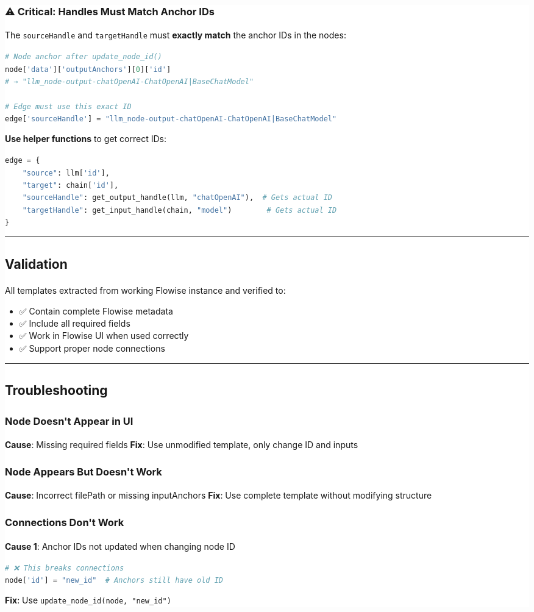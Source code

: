 ### ⚠️ Critical: Handles Must Match Anchor IDs

The `sourceHandle` and `targetHandle` must **exactly match** the anchor IDs in the nodes:

```python
# Node anchor after update_node_id()
node['data']['outputAnchors'][0]['id']
# → "llm_node-output-chatOpenAI-ChatOpenAI|BaseChatModel"

# Edge must use this exact ID
edge['sourceHandle'] = "llm_node-output-chatOpenAI-ChatOpenAI|BaseChatModel"
```

**Use helper functions** to get correct IDs:
```python
edge = {
    "source": llm['id'],
    "target": chain['id'],
    "sourceHandle": get_output_handle(llm, "chatOpenAI"),  # Gets actual ID
    "targetHandle": get_input_handle(chain, "model")        # Gets actual ID
}
```

---

## Validation

All templates extracted from working Flowise instance and verified to:
- ✅ Contain complete Flowise metadata
- ✅ Include all required fields
- ✅ Work in Flowise UI when used correctly
- ✅ Support proper node connections

---

## Troubleshooting

### Node Doesn't Appear in UI

**Cause**: Missing required fields
**Fix**: Use unmodified template, only change ID and inputs

### Node Appears But Doesn't Work

**Cause**: Incorrect filePath or missing inputAnchors
**Fix**: Use complete template without modifying structure

### Connections Don't Work

**Cause 1**: Anchor IDs not updated when changing node ID
```python
# ❌ This breaks connections
node['id'] = "new_id"  # Anchors still have old ID
```
**Fix**: Use `update_node_id(node, "new_id")`
